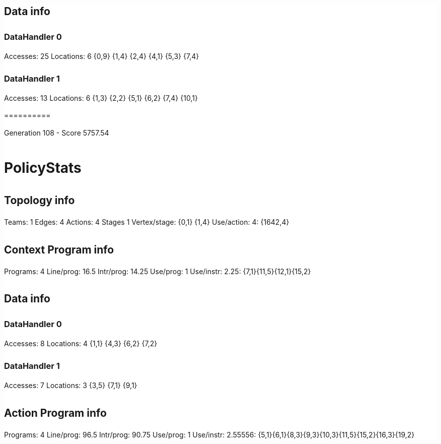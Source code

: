 ## Data info

### DataHandler 0
Accesses:	25
Locations:	6
{0,9} {1,4} {2,4} {4,1} {5,3} {7,4} 

### DataHandler 1
Accesses:	13
Locations:	6
{1,3} {2,2} {5,1} {6,2} {7,4} {10,1} 


==========

Generation 108 - Score 5757.54

# PolicyStats
## Topology info
Teams:		1
Edges:		4
Actions:	4
Stages		1
Vertex/stage:	{0,1} {1,4} 
Use/action:	4: {1642,4} 

## Context Program info
Programs:	4
Line/prog:	16.5
Intr/prog:	14.25
Use/prog:	1
Use/instr:	2.25: {7,1}{11,5}{12,1}{15,2}

## Data info

### DataHandler 0
Accesses:	8
Locations:	4
{1,1} {4,3} {6,2} {7,2} 

### DataHandler 1
Accesses:	7
Locations:	3
{3,5} {7,1} {9,1} 


## Action Program info
Programs:	4
Line/prog:	96.5
Intr/prog:	90.75
Use/prog:	1
Use/instr:	2.55556: {5,1}{6,1}{8,3}{9,3}{10,3}{11,5}{15,2}{16,3}{19,2}
